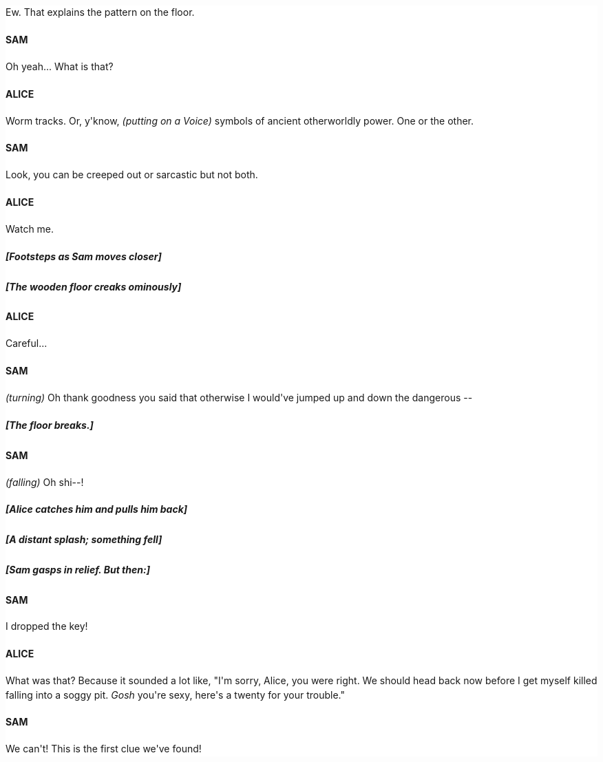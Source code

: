 Ew. That explains the pattern on the floor. 

#### SAM

Oh yeah... What is that? 

#### ALICE

Worm tracks. Or, y'know, _(putting on a Voice)_ symbols of ancient otherworldly power. One or the other. 

#### SAM

Look, you can be creeped out or sarcastic but not both. 

#### ALICE

Watch me.

##### [Footsteps as Sam moves closer]

##### [The wooden floor creaks ominously]

#### ALICE

Careful... 

#### SAM

_(turning)_ Oh thank goodness you said that otherwise I would've jumped up and down the dangerous --

##### [The floor breaks.] 

#### SAM

_(falling)_ Oh shi--!

##### [Alice catches him and pulls him back]

##### [A distant splash; something fell]

##### [Sam gasps in relief. But then:]

#### SAM

I dropped the key! 

#### ALICE

What was that? Because it sounded a lot like, "I'm sorry, Alice, you were right. We should head back now before I get myself killed falling into a soggy pit. *Gosh* you're sexy, here's a twenty for your trouble." 

#### SAM

We can't! This is the first clue we've found! 
